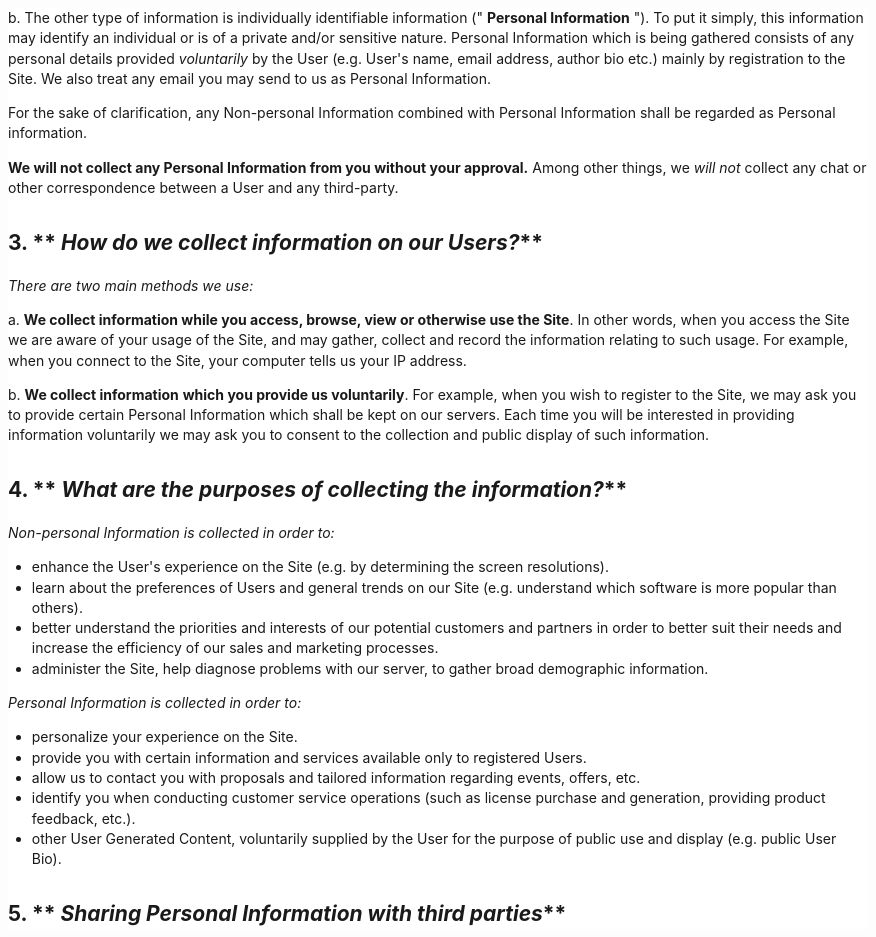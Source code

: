 

b. The other type of information is individually identifiable information (" **Personal Information** "). To put it simply, this information may identify an individual or is of a private and/or sensitive nature. Personal Information which is being gathered consists of any personal details provided _voluntarily_ by the User (e.g. User's name, email address, author bio etc.) mainly by registration to the Site. We also treat any email you may send to us as Personal Information.

For the sake of clarification, any Non-personal Information combined with Personal Information shall be regarded as Personal information.

**We will not collect any Personal Information from you without your approval.** Among other things, we _will not_ collect any chat or other correspondence between a User and any third-party.

## **3.** ** _How do we collect information on our Users?_**

_There are two main methods we use:_

a. **We collect information while you access, browse, view or otherwise use the Site**. In other words, when you access the Site we are aware of your usage of the Site, and may gather, collect and record the information relating to such usage. For example, when you connect to the Site, your computer tells us your IP address.

b. **We collect information** **which you provide us voluntarily**. For example, when you wish to register to the Site, we may ask you to provide certain Personal Information which shall be kept on our servers. Each time you will be interested in providing information voluntarily we may ask you to consent to the collection and public display of such information.

## **4.** ** _What are the purposes of collecting the information?_**

_Non-personal Information is collected in order to:_

  * enhance the User's experience on the Site (e.g. by determining the screen resolutions).
  * learn about the preferences of Users and general trends on our Site (e.g. understand which software is more popular than others).
  * better understand the priorities and interests of our potential customers and partners in order to better suit their needs and increase the efficiency of our sales and marketing processes.
  * administer the Site, help diagnose problems with our server, to gather broad demographic information.



_Personal Information is collected in order to:_

  * personalize your experience on the Site.
  * provide you with certain information and services available only to registered Users.
  * allow us to contact you with proposals and tailored information regarding events, offers, etc.
  * identify you when conducting customer service operations (such as license purchase and generation, providing product feedback, etc.).
  * other User Generated Content, voluntarily supplied by the User for the purpose of public use and display (e.g. public User Bio).



## **5.** ** _Sharing Personal Information with third parties_**
